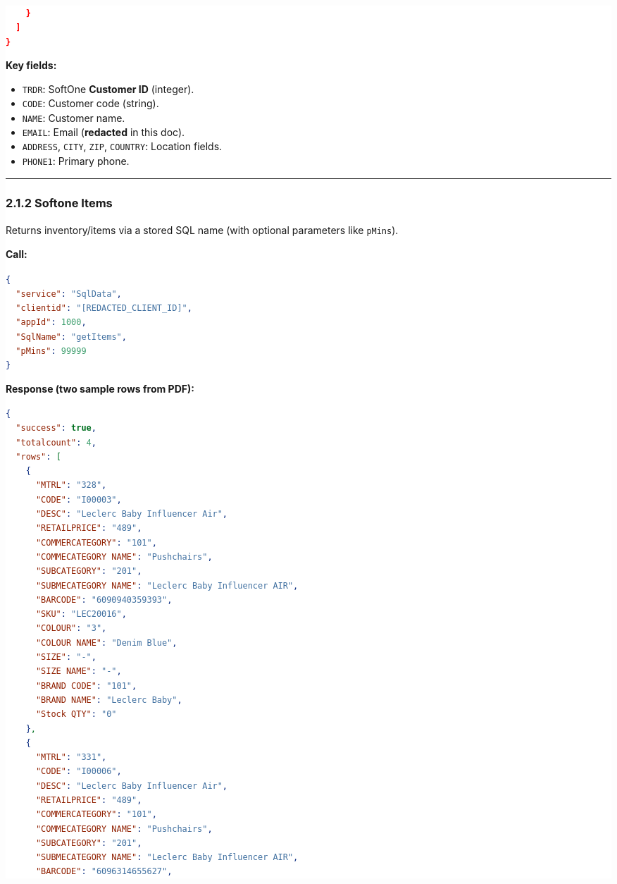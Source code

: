 ```json
    }
  ]
}
```

**Key fields:**
- `TRDR`: SoftOne **Customer ID** (integer).  
- `CODE`: Customer code (string).  
- `NAME`: Customer name.  
- `EMAIL`: Email (**redacted** in this doc).  
- `ADDRESS`, `CITY`, `ZIP`, `COUNTRY`: Location fields.  
- `PHONE1`: Primary phone.

---

### 2.1.2 Softone Items

Returns inventory/items via a stored SQL name (with optional parameters like `pMins`).

**Call:**
```json
{
  "service": "SqlData",
  "clientid": "[REDACTED_CLIENT_ID]",
  "appId": 1000,
  "SqlName": "getItems",
  "pMins": 99999
}
```

**Response (two sample rows from PDF):**
```json
{
  "success": true,
  "totalcount": 4,
  "rows": [
    {
      "MTRL": "328",
      "CODE": "I00003",
      "DESC": "Leclerc Baby Influencer Air",
      "RETAILPRICE": "489",
      "COMMERCATEGORY": "101",
      "COMMECATEGORY NAME": "Pushchairs",
      "SUBCATEGORY": "201",
      "SUBMECATEGORY NAME": "Leclerc Baby Influencer AIR",
      "BARCODE": "6090940359393",
      "SKU": "LEC20016",
      "COLOUR": "3",
      "COLOUR NAME": "Denim Blue",
      "SIZE": "-",
      "SIZE NAME": "-",
      "BRAND CODE": "101",
      "BRAND NAME": "Leclerc Baby",
      "Stock QTY": "0"
    },
    {
      "MTRL": "331",
      "CODE": "I00006",
      "DESC": "Leclerc Baby Influencer Air",
      "RETAILPRICE": "489",
      "COMMERCATEGORY": "101",
      "COMMECATEGORY NAME": "Pushchairs",
      "SUBCATEGORY": "201",
      "SUBMECATEGORY NAME": "Leclerc Baby Influencer AIR",
      "BARCODE": "6096314655627",
```